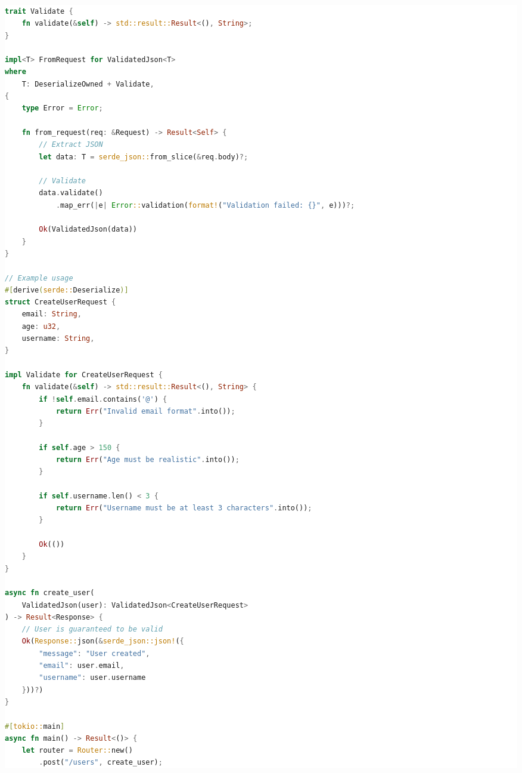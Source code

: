 ```rust
trait Validate {
    fn validate(&self) -> std::result::Result<(), String>;
}

impl<T> FromRequest for ValidatedJson<T>
where
    T: DeserializeOwned + Validate,
{
    type Error = Error;

    fn from_request(req: &Request) -> Result<Self> {
        // Extract JSON
        let data: T = serde_json::from_slice(&req.body)?;

        // Validate
        data.validate()
            .map_err(|e| Error::validation(format!("Validation failed: {}", e)))?;

        Ok(ValidatedJson(data))
    }
}

// Example usage
#[derive(serde::Deserialize)]
struct CreateUserRequest {
    email: String,
    age: u32,
    username: String,
}

impl Validate for CreateUserRequest {
    fn validate(&self) -> std::result::Result<(), String> {
        if !self.email.contains('@') {
            return Err("Invalid email format".into());
        }

        if self.age > 150 {
            return Err("Age must be realistic".into());
        }

        if self.username.len() < 3 {
            return Err("Username must be at least 3 characters".into());
        }

        Ok(())
    }
}

async fn create_user(
    ValidatedJson(user): ValidatedJson<CreateUserRequest>
) -> Result<Response> {
    // User is guaranteed to be valid
    Ok(Response::json(&serde_json::json!({
        "message": "User created",
        "email": user.email,
        "username": user.username
    }))?)
}

#[tokio::main]
async fn main() -> Result<()> {
    let router = Router::new()
        .post("/users", create_user);
```